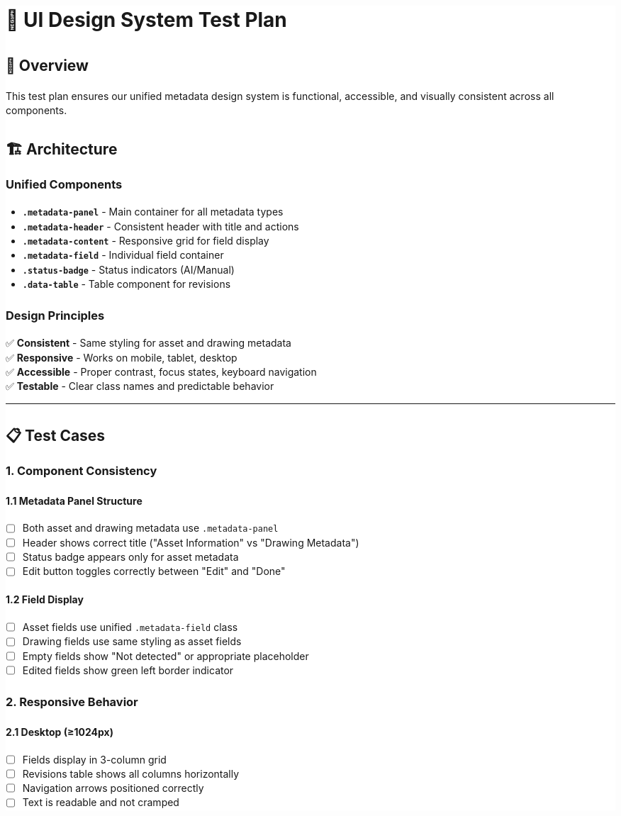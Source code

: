 # 🧪 UI Design System Test Plan

## **🎯 Overview**
This test plan ensures our unified metadata design system is functional, accessible, and visually consistent across all components.

## **🏗️ Architecture**

### **Unified Components**
- **`.metadata-panel`** - Main container for all metadata types
- **`.metadata-header`** - Consistent header with title and actions  
- **`.metadata-content`** - Responsive grid for field display
- **`.metadata-field`** - Individual field container
- **`.status-badge`** - Status indicators (AI/Manual)
- **`.data-table`** - Table component for revisions

### **Design Principles**
✅ **Consistent** - Same styling for asset and drawing metadata  
✅ **Responsive** - Works on mobile, tablet, desktop  
✅ **Accessible** - Proper contrast, focus states, keyboard navigation  
✅ **Testable** - Clear class names and predictable behavior  

---

## **📋 Test Cases**

### **1. Component Consistency**

#### **1.1 Metadata Panel Structure**
- [ ] Both asset and drawing metadata use `.metadata-panel`
- [ ] Header shows correct title ("Asset Information" vs "Drawing Metadata")
- [ ] Status badge appears only for asset metadata
- [ ] Edit button toggles correctly between "Edit" and "Done"

#### **1.2 Field Display**
- [ ] Asset fields use unified `.metadata-field` class
- [ ] Drawing fields use same styling as asset fields
- [ ] Empty fields show "Not detected" or appropriate placeholder
- [ ] Edited fields show green left border indicator

### **2. Responsive Behavior**

#### **2.1 Desktop (≥1024px)**
- [ ] Fields display in 3-column grid
- [ ] Revisions table shows all columns horizontally
- [ ] Navigation arrows positioned correctly
- [ ] Text is readable and not cramped
